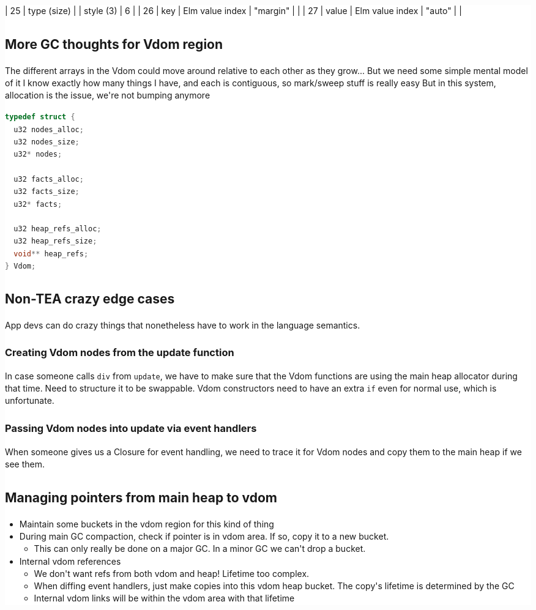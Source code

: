 | 25  | type (size)         |                 | style (3) | 6          |
| 26  | key                 | Elm value index | "margin"  |            |
| 27  | value               | Elm value index | "auto"    |            |

## More GC thoughts for Vdom region

The different arrays in the Vdom could move around relative to each other
as they grow...
But we need some simple mental model of it
I know exactly how many things I have, and each is contiguous,
so mark/sweep stuff is really easy
But in this system, allocation is the issue, we're not bumping anymore

```c
typedef struct {
  u32 nodes_alloc;
  u32 nodes_size;
  u32* nodes;

  u32 facts_alloc;
  u32 facts_size;
  u32* facts;

  u32 heap_refs_alloc;
  u32 heap_refs_size;
  void** heap_refs;
} Vdom;
```

## Non-TEA crazy edge cases

App devs can do crazy things that nonetheless have to work in the language semantics.

### Creating Vdom nodes from the update function

In case someone calls `div` from `update`, we have to make sure that the Vdom functions are using the main heap allocator during that time.
Need to structure it to be swappable.
Vdom constructors need to have an extra `if` even for normal use, which is unfortunate.

### Passing Vdom nodes into update via event handlers

When someone gives us a Closure for event handling, we need to trace it for Vdom nodes and copy them to the main heap if we see them.

## Managing pointers from main heap to vdom

- Maintain some buckets in the vdom region for this kind of thing
- During main GC compaction, check if pointer is in vdom area. If so, copy it to a new bucket.
  - This can only really be done on a major GC. In a minor GC we can't drop a bucket.
- Internal vdom references
  - We don't want refs from both vdom and heap! Lifetime too complex.
  - When diffing event handlers, just make copies into this vdom heap bucket. The copy's lifetime is determined by the GC
  - Internal vdom links will be within the vdom area with that lifetime
